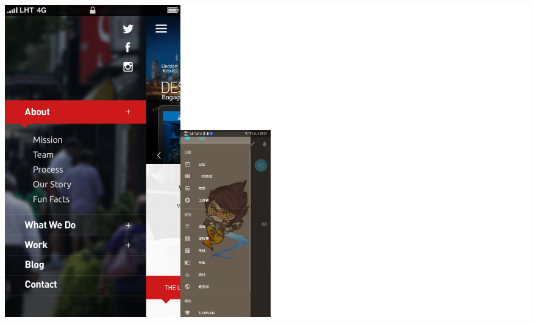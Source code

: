 <img src="./src/img/sn/slide1.png" style="zoom:50%;"/><img src="./src/img/sn/slide2.jpg" style="zoom:30%;" />